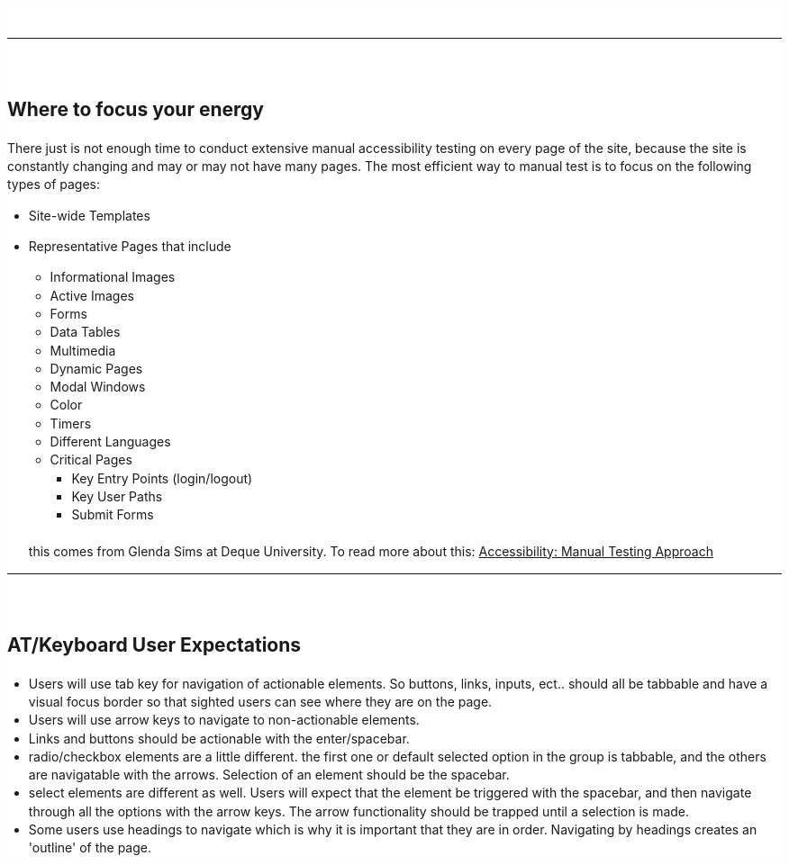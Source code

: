<br>

---

<br>

## Where to focus your energy

There just is not enough time to conduct extensive manual accessibility testing on every page of the site, because the site is constantly changing and may or may not have many pages. The most efficient way to manual test is to focus on the following types of pages:

- Site-wide Templates
- Representative Pages that include

  - Informational Images
  - Active Images
  - Forms
  - Data Tables
  - Multimedia
  - Dynamic Pages
  - Modal Windows
  - Color
  - Timers
  - Different Languages
  - Critical Pages
    - Key Entry Points (login/logout)
    - Key User Paths
    - Submit Forms

  <br>
  this comes from Glenda Sims at Deque University. To read more about this:
  <a href="https://www.deque.com/blog/manual-accessibility-testing-approach/" target="_blank">Accessibility: Manual Testing Approach</a>

---

<br>

## AT/Keyboard User Expectations

- Users will use tab key for navigation of actionable elements. So buttons, links, inputs, ect.. should all be tabbable and have a visual focus border so that sighted users can see where they are on the page.
- Users will use arrow keys to navigate to non-actionable elements.
- Links and buttons should be actionable with the enter/spacebar.
- radio/checkbox elements are a little different. the first one or default selected option in the group is tabbable, and the others are navigatable with the arrows. Selection of an element should be the spacebar.
- select elements are different as well. Users will expect that the element be triggered with the spacebar, and then navigate through all the options with the arrow keys. The arrow functionality should be trapped until a selection is made.
- Some users use headings to navigate which is why it is important that they are in order. Navigating by headings creates an 'outline' of the page.
